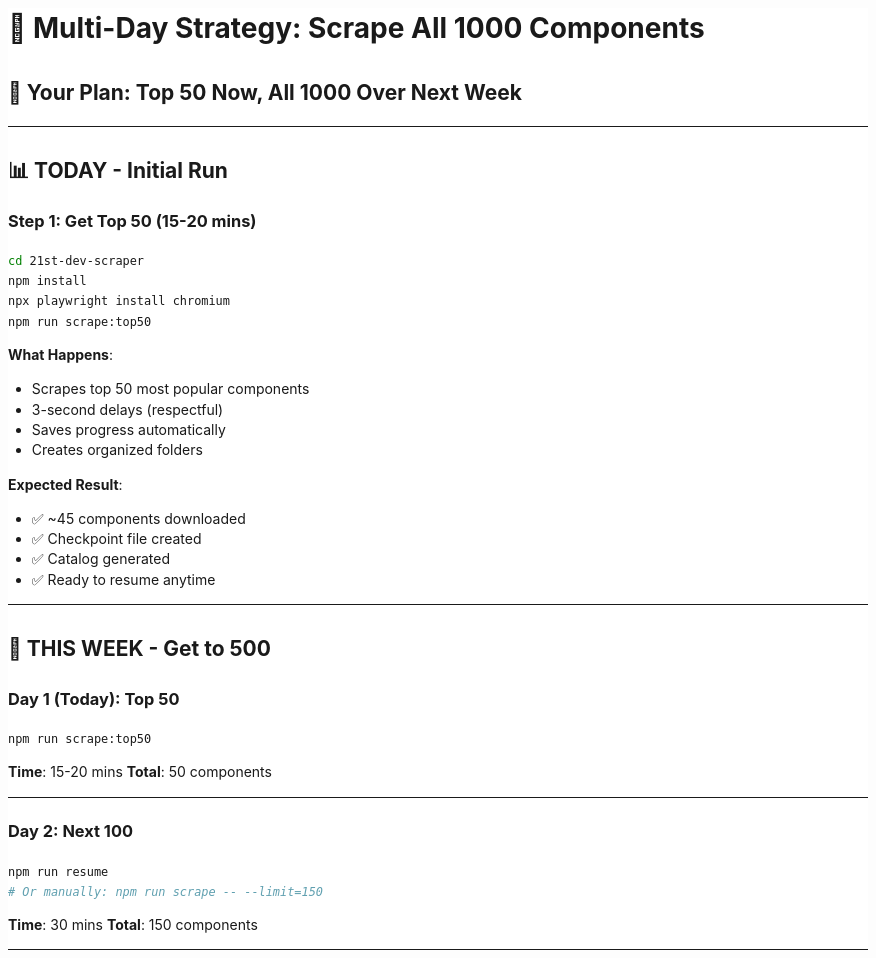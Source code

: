 # 📅 Multi-Day Strategy: Scrape All 1000 Components

## 🎯 Your Plan: Top 50 Now, All 1000 Over Next Week

---

## 📊 **TODAY - Initial Run**

### **Step 1: Get Top 50** (15-20 mins)

```bash
cd 21st-dev-scraper
npm install
npx playwright install chromium
npm run scrape:top50
```

**What Happens**:
- Scrapes top 50 most popular components
- 3-second delays (respectful)
- Saves progress automatically
- Creates organized folders

**Expected Result**:
- ✅ ~45 components downloaded
- ✅ Checkpoint file created
- ✅ Catalog generated
- ✅ Ready to resume anytime

---

## 📅 **THIS WEEK - Get to 500**

### **Day 1** (Today): Top 50
```bash
npm run scrape:top50
```
**Time**: 15-20 mins
**Total**: 50 components

---

### **Day 2**: Next 100
```bash
npm run resume
# Or manually: npm run scrape -- --limit=150
```
**Time**: 30 mins
**Total**: 150 components

---
